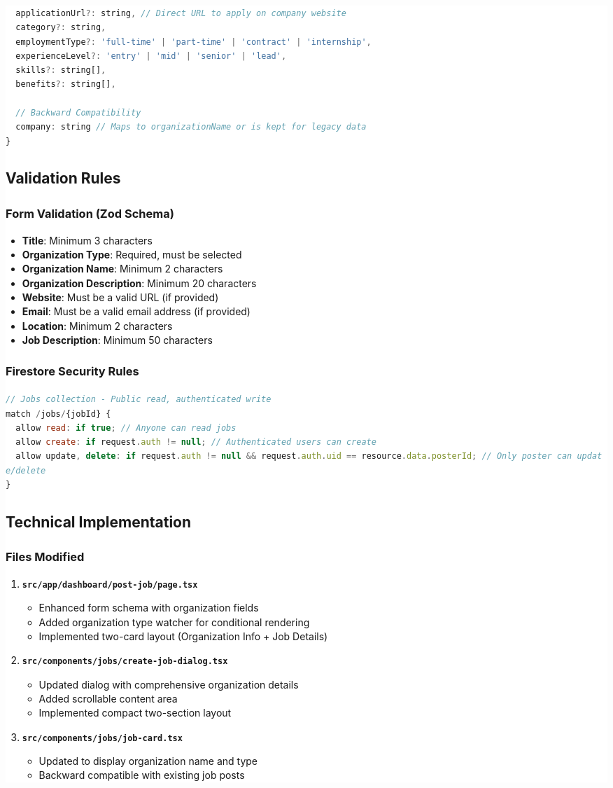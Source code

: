```javascript
  applicationUrl?: string, // Direct URL to apply on company website
  category?: string,
  employmentType?: 'full-time' | 'part-time' | 'contract' | 'internship',
  experienceLevel?: 'entry' | 'mid' | 'senior' | 'lead',
  skills?: string[],
  benefits?: string[],
  
  // Backward Compatibility
  company: string // Maps to organizationName or is kept for legacy data
}
```

## Validation Rules

### Form Validation (Zod Schema)
- **Title**: Minimum 3 characters
- **Organization Type**: Required, must be selected
- **Organization Name**: Minimum 2 characters
- **Organization Description**: Minimum 20 characters
- **Website**: Must be a valid URL (if provided)
- **Email**: Must be a valid email address (if provided)
- **Location**: Minimum 2 characters
- **Job Description**: Minimum 50 characters

### Firestore Security Rules
```javascript
// Jobs collection - Public read, authenticated write
match /jobs/{jobId} {
  allow read: if true; // Anyone can read jobs
  allow create: if request.auth != null; // Authenticated users can create
  allow update, delete: if request.auth != null && request.auth.uid == resource.data.posterId; // Only poster can update/delete
}
```

## Technical Implementation

### Files Modified
1. **`src/app/dashboard/post-job/page.tsx`**
   - Enhanced form schema with organization fields
   - Added organization type watcher for conditional rendering
   - Implemented two-card layout (Organization Info + Job Details)

2. **`src/components/jobs/create-job-dialog.tsx`**
   - Updated dialog with comprehensive organization details
   - Added scrollable content area
   - Implemented compact two-section layout

3. **`src/components/jobs/job-card.tsx`**
   - Updated to display organization name and type
   - Backward compatible with existing job posts
